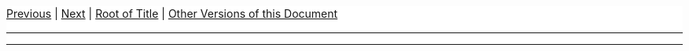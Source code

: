 [Previous](./../../../../..//us/usc/t15/ch2D/schII/m__us_usc_t15_s80b–1.md) | [Next](./../../../../..//us/usc/t15/ch2D/schII/m__us_usc_t15_s80b–3.md) | [Root of Title](./../../../../../) | [Other Versions of this Document](https://publicdocs.github.io/go/links?ns=uslm&ref=%2Fus%2Fusc%2Ft15%2Fs80b%E2%80%932)

----------
----------

[/us/usc/t12/s1462/5]: https://publicdocs.github.io/go/links?ns=uslm&ref=%2Fus%2Fusc%2Ft12%2Fs1462%2F5
[/us/usc/t12/s1462/4]: https://publicdocs.github.io/go/links?ns=uslm&ref=%2Fus%2Fusc%2Ft12%2Fs1462%2F4
[/us/usc/t15/s78c]: https://publicdocs.github.io/go/links?ns=uslm&ref=%2Fus%2Fusc%2Ft15%2Fs78c
[/us/usc/t15/s78c]: https://publicdocs.github.io/go/links?ns=uslm&ref=%2Fus%2Fusc%2Ft15%2Fs78c
[/us/usc/t12/s1841]: https://publicdocs.github.io/go/links?ns=uslm&ref=%2Fus%2Fusc%2Ft12%2Fs1841
[/us/usc/t15/s78c/a/12]: https://publicdocs.github.io/go/links?ns=uslm&ref=%2Fus%2Fusc%2Ft15%2Fs78c%2Fa%2F12
[/us/usc/t15/s78a]: https://publicdocs.github.io/go/links?ns=uslm&ref=%2Fus%2Fusc%2Ft15%2Fs78a
[/us/usc/t15/s78c/a/62]: https://publicdocs.github.io/go/links?ns=uslm&ref=%2Fus%2Fusc%2Ft15%2Fs78c%2Fa%2F62
[/us/usc/t15/s80a–1]: https://publicdocs.github.io/go/links?ns=uslm&ref=%2Fus%2Fusc%2Ft15%2Fs80a%E2%80%931
[/us/usc/t15/s78f]: https://publicdocs.github.io/go/links?ns=uslm&ref=%2Fus%2Fusc%2Ft15%2Fs78f
[/us/usc/t15/s80b–3]: https://publicdocs.github.io/go/links?ns=uslm&ref=%2Fus%2Fusc%2Ft15%2Fs80b%E2%80%933
[/us/usc/t15/s77a]: https://publicdocs.github.io/go/links?ns=uslm&ref=%2Fus%2Fusc%2Ft15%2Fs77a
[/us/usc/t15/s78a]: https://publicdocs.github.io/go/links?ns=uslm&ref=%2Fus%2Fusc%2Ft15%2Fs78a
[/us/usc/t15/s77aaa]: https://publicdocs.github.io/go/links?ns=uslm&ref=%2Fus%2Fusc%2Ft15%2Fs77aaa
[/us/usc/t15/s80a–2/a/48]: https://publicdocs.github.io/go/links?ns=uslm&ref=%2Fus%2Fusc%2Ft15%2Fs80a%E2%80%932%2Fa%2F48
[/us/usc/t15/s80a–54]: https://publicdocs.github.io/go/links?ns=uslm&ref=%2Fus%2Fusc%2Ft15%2Fs80a%E2%80%9354
[/us/usc/t15/s80a–54/a]: https://publicdocs.github.io/go/links?ns=uslm&ref=%2Fus%2Fusc%2Ft15%2Fs80a%E2%80%9354%2Fa
[/us/usc/t15/s80a–1]: https://publicdocs.github.io/go/links?ns=uslm&ref=%2Fus%2Fusc%2Ft15%2Fs80a%E2%80%931
[/us/usc/t15/s78c/a/55]: https://publicdocs.github.io/go/links?ns=uslm&ref=%2Fus%2Fusc%2Ft15%2Fs78c%2Fa%2F55
[/us/usc/t15/s78c]: https://publicdocs.github.io/go/links?ns=uslm&ref=%2Fus%2Fusc%2Ft15%2Fs78c
[/us/usc/t15/s80a–3]: https://publicdocs.github.io/go/links?ns=uslm&ref=%2Fus%2Fusc%2Ft15%2Fs80a%E2%80%933
[/us/usc/t15/s80a–1]: https://publicdocs.github.io/go/links?ns=uslm&ref=%2Fus%2Fusc%2Ft15%2Fs80a%E2%80%931
[/us/usc/t15/s80a–53]: https://publicdocs.github.io/go/links?ns=uslm&ref=%2Fus%2Fusc%2Ft15%2Fs80a%E2%80%9353
[/us/usc/t7/s1a]: https://publicdocs.github.io/go/links?ns=uslm&ref=%2Fus%2Fusc%2Ft7%2Fs1a
[/us/act/1940-08-22/ch686]: https://publicdocs.github.io/go/links?ns=uslm&ref=%2Fus%2Fact%2F1940-08-22%2Fch686
[/us/stat/54/847]: https://publicdocs.github.io/go/links?ns=uslm&ref=%2Fus%2Fstat%2F54%2F847
[/us/pl/86/70/s12/c]: https://publicdocs.github.io/go/links?ns=uslm&ref=%2Fus%2Fpl%2F86%2F70%2Fs12%2Fc
[/us/stat/73/143]: https://publicdocs.github.io/go/links?ns=uslm&ref=%2Fus%2Fstat%2F73%2F143
[/us/pl/86/624/s7/d]: https://publicdocs.github.io/go/links?ns=uslm&ref=%2Fus%2Fpl%2F86%2F624%2Fs7%2Fd
[/us/stat/74/412]: https://publicdocs.github.io/go/links?ns=uslm&ref=%2Fus%2Fstat%2F74%2F412
[/us/pl/86/750/s1]: https://publicdocs.github.io/go/links?ns=uslm&ref=%2Fus%2Fpl%2F86%2F750%2Fs1
[/us/stat/74/885]: https://publicdocs.github.io/go/links?ns=uslm&ref=%2Fus%2Fstat%2F74%2F885
[/us/pl/89/485/s13/j]: https://publicdocs.github.io/go/links?ns=uslm&ref=%2Fus%2Fpl%2F89%2F485%2Fs13%2Fj
[/us/stat/80/243]: https://publicdocs.github.io/go/links?ns=uslm&ref=%2Fus%2Fstat%2F80%2F243
[/us/pl/91/547/s23]: https://publicdocs.github.io/go/links?ns=uslm&ref=%2Fus%2Fpl%2F91%2F547%2Fs23
[/us/stat/84/1430]: https://publicdocs.github.io/go/links?ns=uslm&ref=%2Fus%2Fstat%2F84%2F1430
[/us/pl/95/598/s311]: https://publicdocs.github.io/go/links?ns=uslm&ref=%2Fus%2Fpl%2F95%2F598%2Fs311
[/us/stat/92/2676]: https://publicdocs.github.io/go/links?ns=uslm&ref=%2Fus%2Fstat%2F92%2F2676
[/us/pl/96/477/s201]: https://publicdocs.github.io/go/links?ns=uslm&ref=%2Fus%2Fpl%2F96%2F477%2Fs201
[/us/stat/94/2289]: https://publicdocs.github.io/go/links?ns=uslm&ref=%2Fus%2Fstat%2F94%2F2289
[/us/pl/97/303/s6]: https://publicdocs.github.io/go/links?ns=uslm&ref=%2Fus%2Fpl%2F97%2F303%2Fs6
[/us/stat/96/1410]: https://publicdocs.github.io/go/links?ns=uslm&ref=%2Fus%2Fstat%2F96%2F1410
[/us/pl/100/181/s701]: https://publicdocs.github.io/go/links?ns=uslm&ref=%2Fus%2Fpl%2F100%2F181%2Fs701
[/us/stat/101/1263]: https://publicdocs.github.io/go/links?ns=uslm&ref=%2Fus%2Fstat%2F101%2F1263
[/us/pl/101/550/s206/b]: https://publicdocs.github.io/go/links?ns=uslm&ref=%2Fus%2Fpl%2F101%2F550%2Fs206%2Fb
[/us/stat/104/2720]: https://publicdocs.github.io/go/links?ns=uslm&ref=%2Fus%2Fstat%2F104%2F2720
[/us/pl/104/290/s303/c]: https://publicdocs.github.io/go/links?ns=uslm&ref=%2Fus%2Fpl%2F104%2F290%2Fs303%2Fc
[/us/stat/110/3438]: https://publicdocs.github.io/go/links?ns=uslm&ref=%2Fus%2Fstat%2F110%2F3438
[/us/pl/106/102]: https://publicdocs.github.io/go/links?ns=uslm&ref=%2Fus%2Fpl%2F106%2F102
[/us/stat/113/1399]: https://publicdocs.github.io/go/links?ns=uslm&ref=%2Fus%2Fstat%2F113%2F1399
[/us/pl/106/554/s1/a/5]: https://publicdocs.github.io/go/links?ns=uslm&ref=%2Fus%2Fpl%2F106%2F554%2Fs1%2Fa%2F5
[/us/stat/114/2763]: https://publicdocs.github.io/go/links?ns=uslm&ref=%2Fus%2Fstat%2F114%2F2763
[/us/pl/109/291/s4/b/3/A]: https://publicdocs.github.io/go/links?ns=uslm&ref=%2Fus%2Fpl%2F109%2F291%2Fs4%2Fb%2F3%2FA
[/us/stat/120/1337]: https://publicdocs.github.io/go/links?ns=uslm&ref=%2Fus%2Fstat%2F120%2F1337
[/us/pl/109/351/s401/b/1]: https://publicdocs.github.io/go/links?ns=uslm&ref=%2Fus%2Fpl%2F109%2F351%2Fs401%2Fb%2F1

[/us/stat/120/1973]: https://publicdocs.github.io/go/links?ns=uslm&ref=%2Fus%2Fstat%2F120%2F1973
[/us/pl/111/203]: https://publicdocs.github.io/go/links?ns=uslm&ref=%2Fus%2Fpl%2F111%2F203
[/us/stat/124/1570]: https://publicdocs.github.io/go/links?ns=uslm&ref=%2Fus%2Fstat%2F124%2F1570
[/us/pl/111/203]: https://publicdocs.github.io/go/links?ns=uslm&ref=%2Fus%2Fpl%2F111%2F203
[/us/act/1956-05-09/ch240]: https://publicdocs.github.io/go/links?ns=uslm&ref=%2Fus%2Fact%2F1956-05-09%2Fch240
[/us/stat/70/133]: https://publicdocs.github.io/go/links?ns=uslm&ref=%2Fus%2Fstat%2F70%2F133
[/us/stat/54/789]: https://publicdocs.github.io/go/links?ns=uslm&ref=%2Fus%2Fstat%2F54%2F789
[/us/usc/t15/s80a–51]: https://publicdocs.github.io/go/links?ns=uslm&ref=%2Fus%2Fusc%2Ft15%2Fs80a%E2%80%9351
[/us/act/1933-05-27/ch38]: https://publicdocs.github.io/go/links?ns=uslm&ref=%2Fus%2Fact%2F1933-05-27%2Fch38
[/us/stat/48/74]: https://publicdocs.github.io/go/links?ns=uslm&ref=%2Fus%2Fstat%2F48%2F74
[/us/act/1934-06-06/ch404]: https://publicdocs.github.io/go/links?ns=uslm&ref=%2Fus%2Fact%2F1934-06-06%2Fch404
[/us/stat/48/881]: https://publicdocs.github.io/go/links?ns=uslm&ref=%2Fus%2Fstat%2F48%2F881
[/us/act/1933-05-27/ch38]: https://publicdocs.github.io/go/links?ns=uslm&ref=%2Fus%2Fact%2F1933-05-27%2Fch38
[/us/act/1939-08-03/ch411]: https://publicdocs.github.io/go/links?ns=uslm&ref=%2Fus%2Fact%2F1939-08-03%2Fch411
[/us/stat/53/1149]: https://publicdocs.github.io/go/links?ns=uslm&ref=%2Fus%2Fstat%2F53%2F1149
[/us/pl/111/203/s409/a]: https://publicdocs.github.io/go/links?ns=uslm&ref=%2Fus%2Fpl%2F111%2F203%2Fs409%2Fa
[/us/pl/111/203/s986/d]: https://publicdocs.github.io/go/links?ns=uslm&ref=%2Fus%2Fpl%2F111%2F203%2Fs986%2Fd
[/us/pl/111/203/s770]: https://publicdocs.github.io/go/links?ns=uslm&ref=%2Fus%2Fpl%2F111%2F203%2Fs770
[/us/pl/111/203/s402/a]: https://publicdocs.github.io/go/links?ns=uslm&ref=%2Fus%2Fpl%2F111%2F203%2Fs402%2Fa
[/us/pl/111/203/s402/a]: https://publicdocs.github.io/go/links?ns=uslm&ref=%2Fus%2Fpl%2F111%2F203%2Fs402%2Fa
[/us/pl/109/351/s401/b/1/A]: https://publicdocs.github.io/go/links?ns=uslm&ref=%2Fus%2Fpl%2F109%2F351%2Fs401%2Fb%2F1%2FA
[/us/pl/109/351/s401/b/1/B]: https://publicdocs.github.io/go/links?ns=uslm&ref=%2Fus%2Fpl%2F109%2F351%2Fs401%2Fb%2F1%2FB
[/us/pl/109/291/s4/b/3/B]: https://publicdocs.github.io/go/links?ns=uslm&ref=%2Fus%2Fpl%2F109%2F291%2Fs4%2Fb%2F3%2FB
[/us/pl/106/102/s218]: https://publicdocs.github.io/go/links?ns=uslm&ref=%2Fus%2Fpl%2F106%2F102%2Fs218
[/us/pl/106/102/s219]: https://publicdocs.github.io/go/links?ns=uslm&ref=%2Fus%2Fpl%2F106%2F102%2Fs219
[/us/pl/106/102/s217/a]: https://publicdocs.github.io/go/links?ns=uslm&ref=%2Fus%2Fpl%2F106%2F102%2Fs217%2Fa
[/us/pl/106/102/s217/b]: https://publicdocs.github.io/go/links?ns=uslm&ref=%2Fus%2Fpl%2F106%2F102%2Fs217%2Fb
[/us/pl/106/102/s224]: https://publicdocs.github.io/go/links?ns=uslm&ref=%2Fus%2Fpl%2F106%2F102%2Fs224
[/us/pl/104/290/s303/c/1]: https://publicdocs.github.io/go/links?ns=uslm&ref=%2Fus%2Fpl%2F104%2F290%2Fs303%2Fc%2F1
[/us/pl/104/290/s303/c/2]: https://publicdocs.github.io/go/links?ns=uslm&ref=%2Fus%2Fpl%2F104%2F290%2Fs303%2Fc%2F2
[/us/pl/101/550]: https://publicdocs.github.io/go/links?ns=uslm&ref=%2Fus%2Fpl%2F101%2F550
[/us/pl/100/181]: https://publicdocs.github.io/go/links?ns=uslm&ref=%2Fus%2Fpl%2F100%2F181
[/us/pl/97/303]: https://publicdocs.github.io/go/links?ns=uslm&ref=%2Fus%2Fpl%2F97%2F303
[/us/pl/96/477]: https://publicdocs.github.io/go/links?ns=uslm&ref=%2Fus%2Fpl%2F96%2F477
[/us/pl/95/598]: https://publicdocs.github.io/go/links?ns=uslm&ref=%2Fus%2Fpl%2F95%2F598
[/us/pl/91/547/s23/1]: https://publicdocs.github.io/go/links?ns=uslm&ref=%2Fus%2Fpl%2F91%2F547%2Fs23%2F1
[/us/usc/t12/s248/k]: https://publicdocs.github.io/go/links?ns=uslm&ref=%2Fus%2Fusc%2Ft12%2Fs248%2Fk
[/us/pl/91/547/s23/2]: https://publicdocs.github.io/go/links?ns=uslm&ref=%2Fus%2Fpl%2F91%2F547%2Fs23%2F2
[/us/pl/89/485]: https://publicdocs.github.io/go/links?ns=uslm&ref=%2Fus%2Fpl%2F89%2F485
[/us/pl/86/750/s1/a]: https://publicdocs.github.io/go/links?ns=uslm&ref=%2Fus%2Fpl%2F86%2F750%2Fs1%2Fa
[/us/pl/86/750/s1/b]: https://publicdocs.github.io/go/links?ns=uslm&ref=%2Fus%2Fpl%2F86%2F750%2Fs1%2Fb
[/us/pl/86/624]: https://publicdocs.github.io/go/links?ns=uslm&ref=%2Fus%2Fpl%2F86%2F624
[/us/pl/86/70]: https://publicdocs.github.io/go/links?ns=uslm&ref=%2Fus%2Fpl%2F86%2F70
[/us/pl/111/203/s986/d]: https://publicdocs.github.io/go/links?ns=uslm&ref=%2Fus%2Fpl%2F111%2F203%2Fs986%2Fd
[/us/pl/111/203/s4]: https://publicdocs.github.io/go/links?ns=uslm&ref=%2Fus%2Fpl%2F111%2F203%2Fs4
[/us/usc/t12/s5301]: https://publicdocs.github.io/go/links?ns=uslm&ref=%2Fus%2Fusc%2Ft12%2Fs5301
[/us/pl/111/203/s419]: https://publicdocs.github.io/go/links?ns=uslm&ref=%2Fus%2Fpl%2F111%2F203%2Fs419
[/us/stat/124/1580]: https://publicdocs.github.io/go/links?ns=uslm&ref=%2Fus%2Fstat%2F124%2F1580
[/us/usc/t15/s80b–1]: https://publicdocs.github.io/go/links?ns=uslm&ref=%2Fus%2Fusc%2Ft15%2Fs80b%E2%80%931
[/us/pl/111/203/s419]: https://publicdocs.github.io/go/links?ns=uslm&ref=%2Fus%2Fpl%2F111%2F203%2Fs419
[/us/pl/111/203/s402/b]: https://publicdocs.github.io/go/links?ns=uslm&ref=%2Fus%2Fpl%2F111%2F203%2Fs402%2Fb
[/us/usc/t12/s5301]: https://publicdocs.github.io/go/links?ns=uslm&ref=%2Fus%2Fusc%2Ft12%2Fs5301
[/us/pl/111/203/s770]: https://publicdocs.github.io/go/links?ns=uslm&ref=%2Fus%2Fpl%2F111%2F203%2Fs770
[/us/pl/111/203]: https://publicdocs.github.io/go/links?ns=uslm&ref=%2Fus%2Fpl%2F111%2F203
[/us/pl/111/203/s774]: https://publicdocs.github.io/go/links?ns=uslm&ref=%2Fus%2Fpl%2F111%2F203%2Fs774
[/us/usc/t15/s77b]: https://publicdocs.github.io/go/links?ns=uslm&ref=%2Fus%2Fusc%2Ft15%2Fs77b
[/us/pl/106/102/s225]: https://publicdocs.github.io/go/links?ns=uslm&ref=%2Fus%2Fpl%2F106%2F102%2Fs225
[/us/usc/t15/s77c]: https://publicdocs.github.io/go/links?ns=uslm&ref=%2Fus%2Fusc%2Ft15%2Fs77c
[/us/pl/104/290/s308/a]: https://publicdocs.github.io/go/links?ns=uslm&ref=%2Fus%2Fpl%2F104%2F290%2Fs308%2Fa
[/us/pl/105/8/s1]: https://publicdocs.github.io/go/links?ns=uslm&ref=%2Fus%2Fpl%2F105%2F8%2Fs1
[/us/stat/111/15]: https://publicdocs.github.io/go/links?ns=uslm&ref=%2Fus%2Fstat%2F111%2F15
[/us/usc/t15/s80b–3a]: https://publicdocs.github.io/go/links?ns=uslm&ref=%2Fus%2Fusc%2Ft15%2Fs80b%E2%80%933a
[/us/usc/t29/s1002]: https://publicdocs.github.io/go/links?ns=uslm&ref=%2Fus%2Fusc%2Ft29%2Fs1002
[/us/usc/t29/s1002]: https://publicdocs.github.io/go/links?ns=uslm&ref=%2Fus%2Fusc%2Ft29%2Fs1002
[/us/pl/95/598]: https://publicdocs.github.io/go/links?ns=uslm&ref=%2Fus%2Fpl%2F95%2F598
[/us/pl/95/598/s402/a]: https://publicdocs.github.io/go/links?ns=uslm&ref=%2Fus%2Fpl%2F95%2F598%2Fs402%2Fa
[/us/usc/t11/s101]: https://publicdocs.github.io/go/links?ns=uslm&ref=%2Fus%2Fusc%2Ft11%2Fs101
[/us/pl/91/547]: https://publicdocs.github.io/go/links?ns=uslm&ref=%2Fus%2Fpl%2F91%2F547
[/us/pl/91/547/s30]: https://publicdocs.github.io/go/links?ns=uslm&ref=%2Fus%2Fpl%2F91%2F547%2Fs30
[/us/usc/t15/s80a–52]: https://publicdocs.github.io/go/links?ns=uslm&ref=%2Fus%2Fusc%2Ft15%2Fs80a%E2%80%9352
[/us/pl/111/203/s409/b]: https://publicdocs.github.io/go/links?ns=uslm&ref=%2Fus%2Fpl%2F111%2F203%2Fs409%2Fb
[/us/stat/124/1575]: https://publicdocs.github.io/go/links?ns=uslm&ref=%2Fus%2Fstat%2F124%2F1575
[/us/usc/t15/s80b–2/a/11/G]: https://publicdocs.github.io/go/links?ns=uslm&ref=%2Fus%2Fusc%2Ft15%2Fs80b%E2%80%932%2Fa%2F11%2FG
[/us/usc/t15/s80b–1]: https://publicdocs.github.io/go/links?ns=uslm&ref=%2Fus%2Fusc%2Ft15%2Fs80b%E2%80%931
[/us/usc/t15/s80b–1]: https://publicdocs.github.io/go/links?ns=uslm&ref=%2Fus%2Fusc%2Ft15%2Fs80b%E2%80%931
[/us/usc/t15/s80b–6]: https://publicdocs.github.io/go/links?ns=uslm&ref=%2Fus%2Fusc%2Ft15%2Fs80b%E2%80%936
[/us/pl/111/203]: https://publicdocs.github.io/go/links?ns=uslm&ref=%2Fus%2Fpl%2F111%2F203
[/us/usc/t12/s5301]: https://publicdocs.github.io/go/links?ns=uslm&ref=%2Fus%2Fusc%2Ft12%2Fs5301
[/us/pl/111/203/s402/b]: https://publicdocs.github.io/go/links?ns=uslm&ref=%2Fus%2Fpl%2F111%2F203%2Fs402%2Fb
[/us/stat/64/1265]: https://publicdocs.github.io/go/links?ns=uslm&ref=%2Fus%2Fstat%2F64%2F1265
[/us/usc/t15/s78d]: https://publicdocs.github.io/go/links?ns=uslm&ref=%2Fus%2Fusc%2Ft15%2Fs78d
[/us/pl/111/203/s402/b]: https://publicdocs.github.io/go/links?ns=uslm&ref=%2Fus%2Fpl%2F111%2F203%2Fs402%2Fb
[/us/stat/124/1570]: https://publicdocs.github.io/go/links?ns=uslm&ref=%2Fus%2Fstat%2F124%2F1570
[/us/usc/t15/s80b–2]: https://publicdocs.github.io/go/links?ns=uslm&ref=%2Fus%2Fusc%2Ft15%2Fs80b%E2%80%932